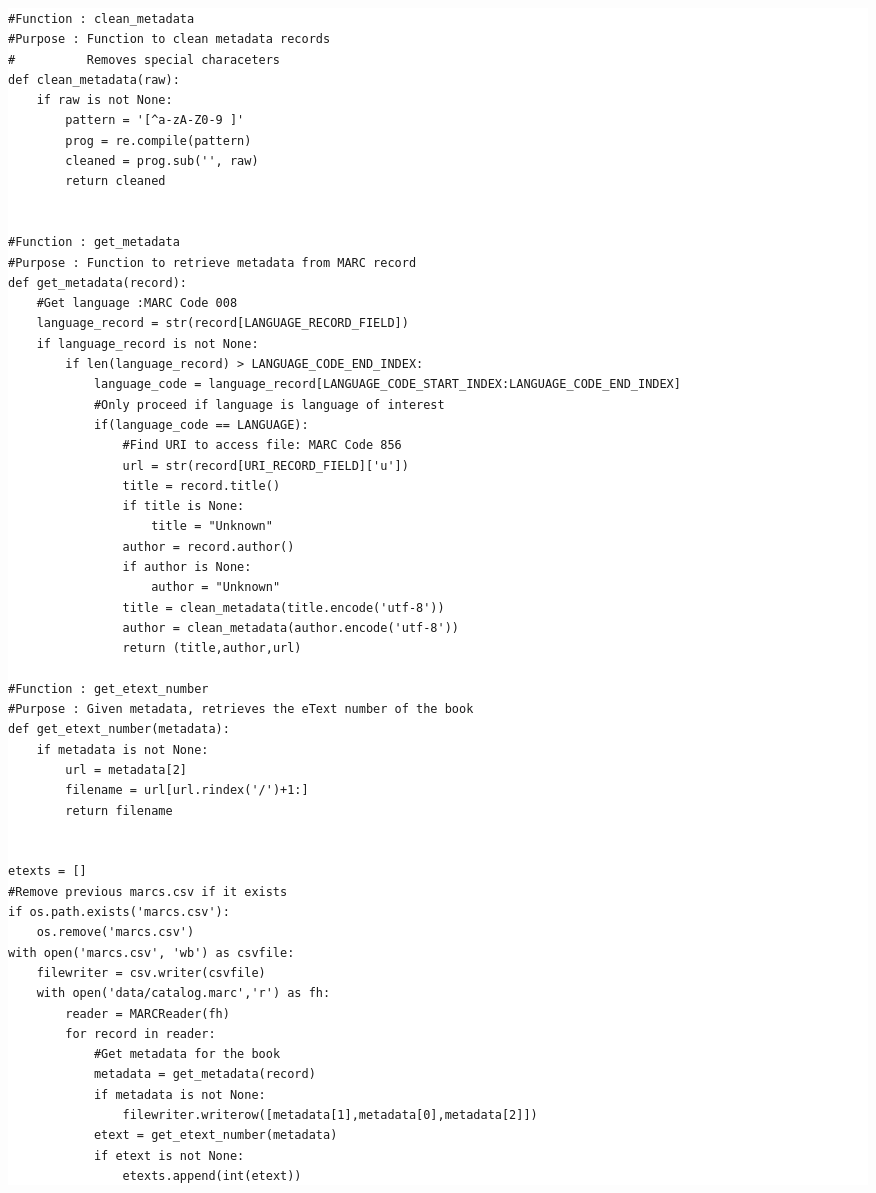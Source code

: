     
    #Function : clean_metadata
    #Purpose : Function to clean metadata records
    #          Removes special characeters
    def clean_metadata(raw):
        if raw is not None:
            pattern = '[^a-zA-Z0-9 ]'
            prog = re.compile(pattern)
            cleaned = prog.sub('', raw)
            return cleaned
     
    
    #Function : get_metadata
    #Purpose : Function to retrieve metadata from MARC record
    def get_metadata(record):
        #Get language :MARC Code 008        
        language_record = str(record[LANGUAGE_RECORD_FIELD])
        if language_record is not None:
            if len(language_record) > LANGUAGE_CODE_END_INDEX:
                language_code = language_record[LANGUAGE_CODE_START_INDEX:LANGUAGE_CODE_END_INDEX]
                #Only proceed if language is language of interest
                if(language_code == LANGUAGE):
                    #Find URI to access file: MARC Code 856
                    url = str(record[URI_RECORD_FIELD]['u'])
                    title = record.title()
                    if title is None:
                        title = "Unknown"
                    author = record.author()
                    if author is None:
                        author = "Unknown"
                    title = clean_metadata(title.encode('utf-8'))
                    author = clean_metadata(author.encode('utf-8'))
                    return (title,author,url)
    
    #Function : get_etext_number
    #Purpose : Given metadata, retrieves the eText number of the book
    def get_etext_number(metadata):
        if metadata is not None:
            url = metadata[2]
            filename = url[url.rindex('/')+1:]
            return filename 
     
    
    etexts = []
    #Remove previous marcs.csv if it exists
    if os.path.exists('marcs.csv'):
        os.remove('marcs.csv')
    with open('marcs.csv', 'wb') as csvfile:
        filewriter = csv.writer(csvfile)
        with open('data/catalog.marc','r') as fh:
            reader = MARCReader(fh)
            for record in reader:
                #Get metadata for the book
                metadata = get_metadata(record)
                if metadata is not None:
                    filewriter.writerow([metadata[1],metadata[0],metadata[2]])
                etext = get_etext_number(metadata)
                if etext is not None:
                    etexts.append(int(etext))       
    